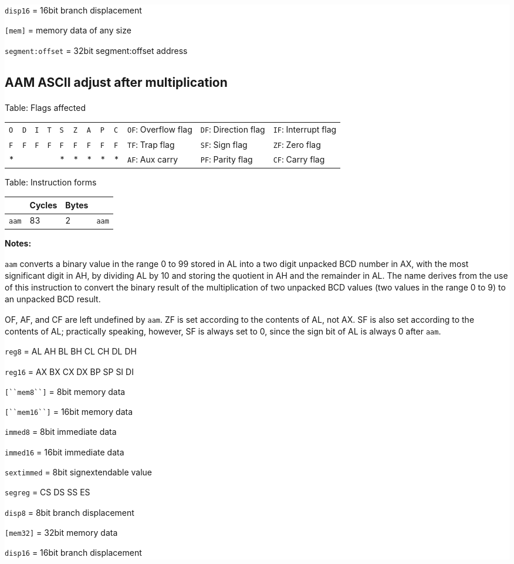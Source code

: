 `disp16` = 16bit branch displacement

`[mem]` = memory data of any size

`segment:offset` = 32bit segment:offset address


AAM ASCII adjust after multiplication
-------------------------------------

Table: Flags affected

|     |     |     |     |     |     |     |     |     |                     |                      |                      |
|-----|-----|-----|-----|-----|-----|-----|-----|-----|---------------------|----------------------|----------------------|
| `O` | `D` | `I` | `T` | `S` | `Z` | `A` | `P` | `C` | `OF`: Overflow flag | `DF`: Direction flag | `IF`: Interrupt flag |
| `F` | `F` | `F` | `F` | `F` | `F` | `F` | `F` | `F` | `TF`: Trap flag     | `SF`: Sign flag      | `ZF`: Zero flag      |
|  *  |     |     |     |  *  |  *  |  *  |  *  |  *  | `AF`: Aux carry     | `PF`: Parity flag    | `CF`: Carry flag     |


Table: Instruction forms

|       | Cycles | Bytes |       |
|-------|--------|-------|-------|
| `aam` | 83     | 2     | `aam` |

**Notes:**

`aam` converts a binary value in the range 0 to 99 stored in AL into a two digit unpacked BCD number in AX, with the most significant digit in AH, by dividing AL by 10 and storing the quotient in AH and the remainder in AL. The name derives from the use of this instruction to convert the binary result of the multiplication of two unpacked BCD values (two values in the range 0 to 9) to an unpacked BCD result.

OF, AF, and CF are left undefined by `aam`. ZF is set according to the contents of AL, not AX. SF is also set according to the contents of AL; practically speaking, however, SF is always set to 0, since the sign bit of AL is always 0 after `aam`.

`reg8` = AL AH BL BH CL CH DL DH

`reg16` = AX BX CX DX BP SP SI DI

`[``mem8``]` = 8bit memory data

`[``mem16``]` = 16bit memory data

`immed8` = 8bit immediate data

`immed16` = 16bit immediate data

`sextimmed` = 8bit signextendable value

`segreg` = CS DS SS ES

`disp8` = 8bit branch displacement

`[mem32]` = 32bit memory data

`disp16` = 16bit branch displacement
